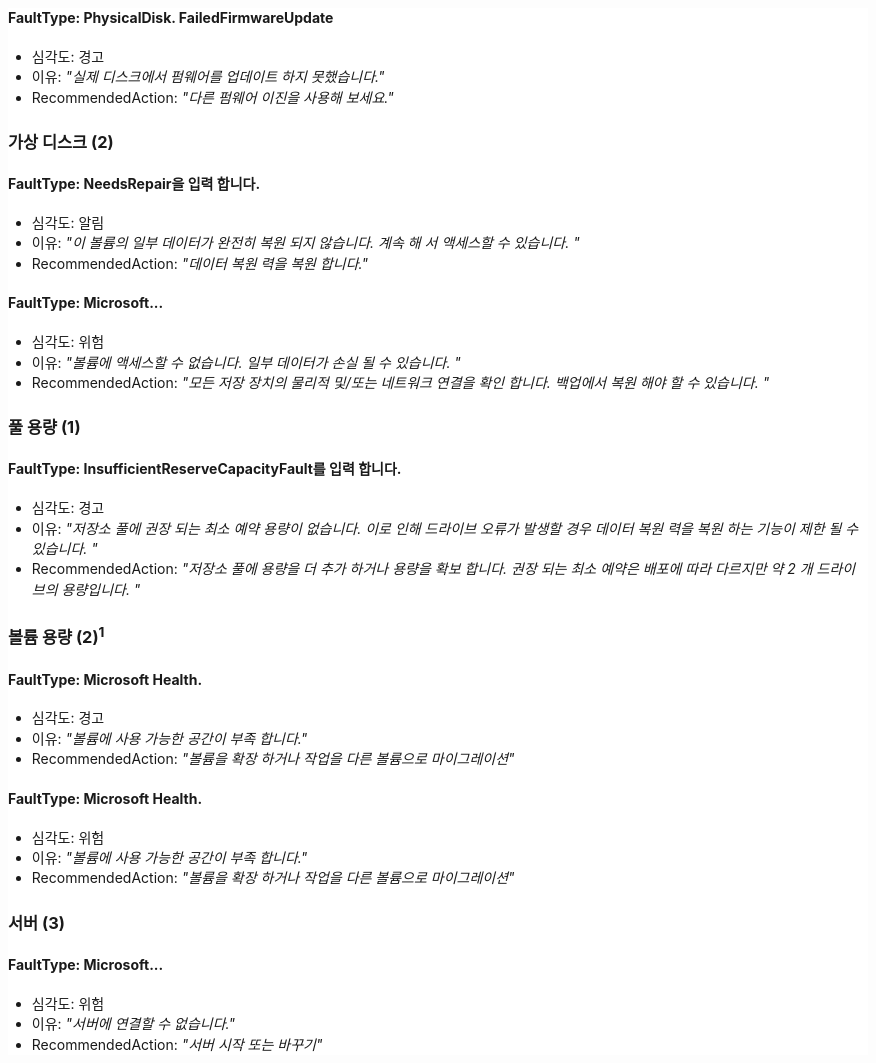 #### <a name="faulttype-microsofthealthfaulttypephysicaldiskfailedfirmwareupdate"></a>FaultType: PhysicalDisk. FailedFirmwareUpdate
* 심각도: 경고
* 이유: *"실제 디스크에서 펌웨어를 업데이트 하지 못했습니다."*
* RecommendedAction: *"다른 펌웨어 이진을 사용해 보세요."*

### <a name="virtual-disk-2"></a>**가상 디스크 (2)**

#### <a name="faulttype-microsofthealthfaulttypevirtualdisksneedsrepair"></a>FaultType: NeedsRepair을 입력 합니다.
* 심각도: 알림
* 이유: *"이 볼륨의 일부 데이터가 완전히 복원 되지 않습니다. 계속 해 서 액세스할 수 있습니다. "*
* RecommendedAction: *"데이터 복원 력을 복원 합니다."*

#### <a name="faulttype-microsofthealthfaulttypevirtualdisksdetached"></a>FaultType: Microsoft...
* 심각도: 위험
* 이유: *"볼륨에 액세스할 수 없습니다. 일부 데이터가 손실 될 수 있습니다. "*
* RecommendedAction: *"모든 저장 장치의 물리적 및/또는 네트워크 연결을 확인 합니다. 백업에서 복원 해야 할 수 있습니다. "*

### <a name="pool-capacity-1"></a>**풀 용량 (1)**

#### <a name="faulttype-microsofthealthfaulttypestoragepoolinsufficientreservecapacityfault"></a>FaultType: InsufficientReserveCapacityFault를 입력 합니다.
* 심각도: 경고
* 이유: *"저장소 풀에 권장 되는 최소 예약 용량이 없습니다. 이로 인해 드라이브 오류가 발생할 경우 데이터 복원 력을 복원 하는 기능이 제한 될 수 있습니다. "*
* RecommendedAction: *"저장소 풀에 용량을 더 추가 하거나 용량을 확보 합니다. 권장 되는 최소 예약은 배포에 따라 다르지만 약 2 개 드라이브의 용량입니다. "*

### <a name="volume-capacity-2sup1sup"></a>**볼륨 용량 (2)**<sup>1</sup>

#### <a name="faulttype-microsofthealthfaulttypevolumecapacity"></a>FaultType: Microsoft Health.
* 심각도: 경고
* 이유: *"볼륨에 사용 가능한 공간이 부족 합니다."*
* RecommendedAction: *"볼륨을 확장 하거나 작업을 다른 볼륨으로 마이그레이션"*

#### <a name="faulttype-microsofthealthfaulttypevolumecapacity"></a>FaultType: Microsoft Health.
* 심각도: 위험
* 이유: *"볼륨에 사용 가능한 공간이 부족 합니다."*
* RecommendedAction: *"볼륨을 확장 하거나 작업을 다른 볼륨으로 마이그레이션"*

### <a name="server-3"></a>**서버 (3)**

#### <a name="faulttype-microsofthealthfaulttypeserverdown"></a>FaultType: Microsoft...
* 심각도: 위험
* 이유: *"서버에 연결할 수 없습니다."*
* RecommendedAction: *"서버 시작 또는 바꾸기"*

